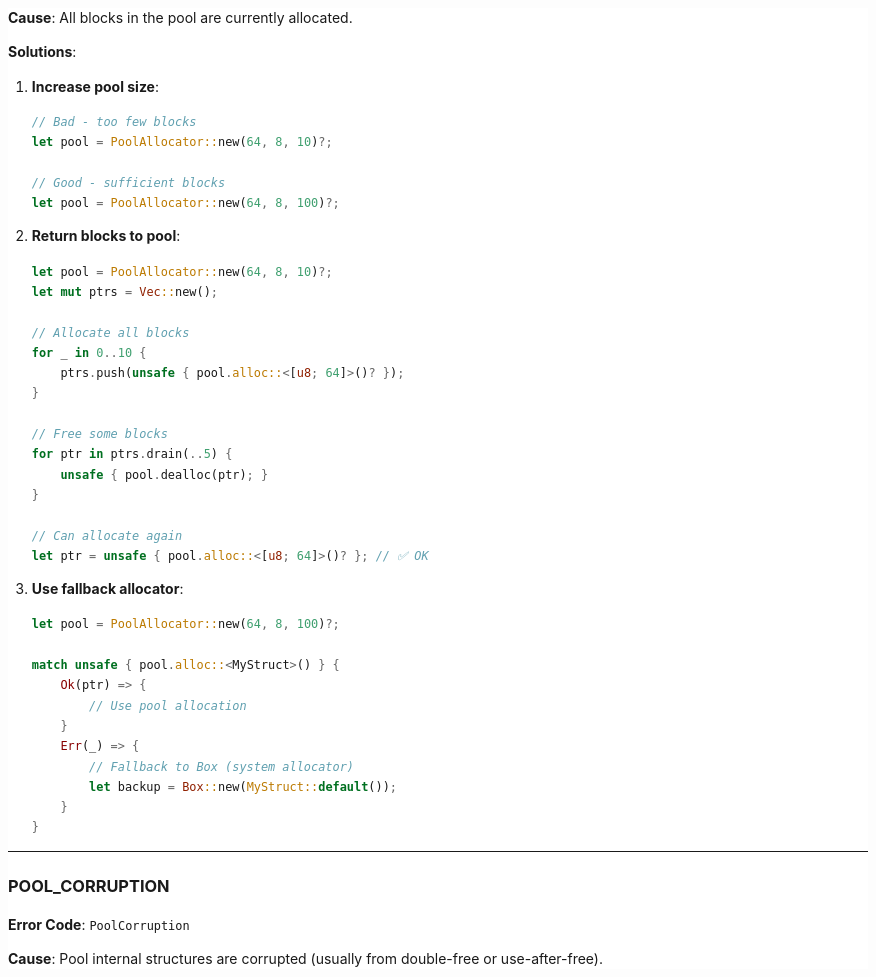 **Cause**: All blocks in the pool are currently allocated.

**Solutions**:

1. **Increase pool size**:
   ```rust
   // Bad - too few blocks
   let pool = PoolAllocator::new(64, 8, 10)?;

   // Good - sufficient blocks
   let pool = PoolAllocator::new(64, 8, 100)?;
   ```

2. **Return blocks to pool**:
   ```rust
   let pool = PoolAllocator::new(64, 8, 10)?;
   let mut ptrs = Vec::new();

   // Allocate all blocks
   for _ in 0..10 {
       ptrs.push(unsafe { pool.alloc::<[u8; 64]>()? });
   }

   // Free some blocks
   for ptr in ptrs.drain(..5) {
       unsafe { pool.dealloc(ptr); }
   }

   // Can allocate again
   let ptr = unsafe { pool.alloc::<[u8; 64]>()? }; // ✅ OK
   ```

3. **Use fallback allocator**:
   ```rust
   let pool = PoolAllocator::new(64, 8, 100)?;

   match unsafe { pool.alloc::<MyStruct>() } {
       Ok(ptr) => {
           // Use pool allocation
       }
       Err(_) => {
           // Fallback to Box (system allocator)
           let backup = Box::new(MyStruct::default());
       }
   }
   ```

---

### POOL_CORRUPTION

**Error Code**: `PoolCorruption`

**Cause**: Pool internal structures are corrupted (usually from double-free or use-after-free).
